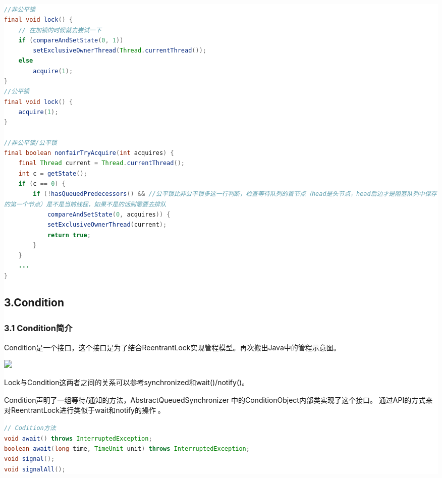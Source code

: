 ```java
//非公平锁
final void lock() {
    // 在加锁的时候就去尝试一下
    if (compareAndSetState(0, 1))
        setExclusiveOwnerThread(Thread.currentThread());
    else
        acquire(1);
}
//公平锁
final void lock() {
    acquire(1);
}

//非公平锁/公平锁
final boolean nonfairTryAcquire(int acquires) {
    final Thread current = Thread.currentThread();
    int c = getState();
    if (c == 0) {
        if (!hasQueuedPredecessors() &&	//公平锁比非公平锁多这一行判断，检查等待队列的首节点（head是头节点，head后边才是阻塞队列中保存的第一个节点）是不是当前线程，如果不是的话则需要去排队
            compareAndSetState(0, acquires)) {
            setExclusiveOwnerThread(current);
            return true;
        }
    }
    ...
}
```







## 3.Condition

### 3.1 Condition简介

Condition是一个接口，这个接口是为了结合ReentrantLock实现管程模型。再次搬出Java中的管程示意图。

![](D:\Study\Framework\Java\img\22-管程解决同步.jpg)

Lock与Condition这两者之间的关系可以参考synchronized和wait()/notify()。

Condition声明了一组等待/通知的方法，AbstractQueuedSynchronizer 中的ConditionObject内部类实现了这个接口。 通过API的方式来对ReentrantLock进行类似于wait和notify的操作 。

```java
// Codition方法
void await() throws InterruptedException;
boolean await(long time, TimeUnit unit) throws InterruptedException;
void signal();
void signalAll();
```
